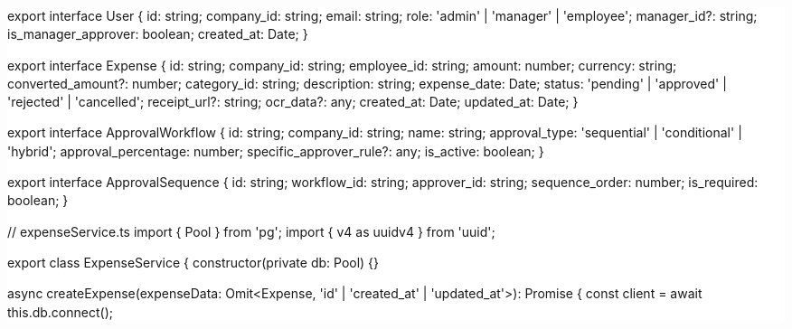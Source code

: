 export interface User {
  id: string;
  company_id: string;
  email: string;
  role: 'admin' | 'manager' | 'employee';
  manager_id?: string;
  is_manager_approver: boolean;
  created_at: Date;
}

export interface Expense {
  id: string;
  company_id: string;
  employee_id: string;
  amount: number;
  currency: string;
  converted_amount?: number;
  category_id: string;
  description: string;
  expense_date: Date;
  status: 'pending' | 'approved' | 'rejected' | 'cancelled';
  receipt_url?: string;
  ocr_data?: any;
  created_at: Date;
  updated_at: Date;
}

export interface ApprovalWorkflow {
  id: string;
  company_id: string;
  name: string;
  approval_type: 'sequential' | 'conditional' | 'hybrid';
  approval_percentage: number;
  specific_approver_rule?: any;
  is_active: boolean;
}

export interface ApprovalSequence {
  id: string;
  workflow_id: string;
  approver_id: string;
  sequence_order: number;
  is_required: boolean;
}

// expenseService.ts
import { Pool } from 'pg';
import { v4 as uuidv4 } from 'uuid';

export class ExpenseService {
  constructor(private db: Pool) {}

  async createExpense(expenseData: Omit<Expense, 'id' | 'created_at' | 'updated_at'>): Promise<Expense> {
    const client = await this.db.connect();
    
